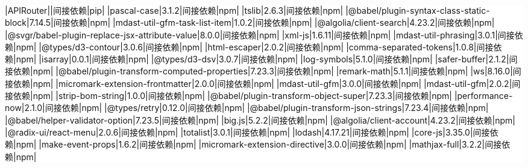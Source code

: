 |APIRouter||间接依赖|pip|
|pascal-case|3.1.2|间接依赖|npm|
|tslib|2.6.3|间接依赖|npm|
|@babel/plugin-syntax-class-static-block|7.14.5|间接依赖|npm|
|mdast-util-gfm-task-list-item|1.0.2|间接依赖|npm|
|@algolia/client-search|4.23.2|间接依赖|npm|
|@svgr/babel-plugin-replace-jsx-attribute-value|8.0.0|间接依赖|npm|
|xml-js|1.6.11|间接依赖|npm|
|mdast-util-phrasing|3.0.1|间接依赖|npm|
|@types/d3-contour|3.0.6|间接依赖|npm|
|html-escaper|2.0.2|间接依赖|npm|
|comma-separated-tokens|1.0.8|间接依赖|npm|
|isarray|0.0.1|间接依赖|npm|
|@types/d3-dsv|3.0.7|间接依赖|npm|
|log-symbols|5.1.0|间接依赖|npm|
|safer-buffer|2.1.2|间接依赖|npm|
|@babel/plugin-transform-computed-properties|7.23.3|间接依赖|npm|
|remark-math|5.1.1|间接依赖|npm|
|ws|8.16.0|间接依赖|npm|
|micromark-extension-frontmatter|2.0.0|间接依赖|npm|
|mdast-util-gfm|3.0.0|间接依赖|npm|
|mdast-util-gfm|2.0.2|间接依赖|npm|
|strip-bom-string|1.0.0|间接依赖|npm|
|@babel/plugin-transform-object-super|7.23.3|间接依赖|npm|
|performance-now|2.1.0|间接依赖|npm|
|@types/retry|0.12.0|间接依赖|npm|
|@babel/plugin-transform-json-strings|7.23.4|间接依赖|npm|
|@babel/helper-validator-option|7.23.5|间接依赖|npm|
|big.js|5.2.2|间接依赖|npm|
|@algolia/client-account|4.23.2|间接依赖|npm|
|@radix-ui/react-menu|2.0.6|间接依赖|npm|
|totalist|3.0.1|间接依赖|npm|
|lodash|4.17.21|间接依赖|npm|
|core-js|3.35.0|间接依赖|npm|
|make-event-props|1.6.2|间接依赖|npm|
|micromark-extension-directive|3.0.0|间接依赖|npm|
|mathjax-full|3.2.2|间接依赖|npm|